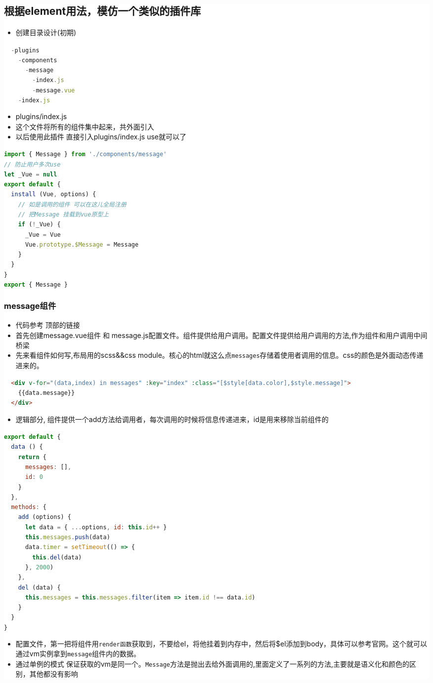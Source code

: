 ## 根据element用法，模仿一个类似的插件库
- 创建目录设计(初期)
```js
  -plugins
    -components
      -message
        -index.js
        -message.vue
    -index.js
```
- plugins/index.js
- 这个文件将所有的组件集中起来，共外面引入
- 以后使用此插件 直接引入plugins/index.js use就可以了
```js
import { Message } from './components/message'
// 防止用户多次use
let _Vue = null
export default {
  install (Vue, options) {
    // 如是调用的组件 可以在这儿全局注册
    // 把Message 挂载到vue原型上
    if (!_Vue) {
      _Vue = Vue
      Vue.prototype.$Message = Message
    }
  }
}
export { Message }
```
### message组件
- 代码参考 顶部的链接
- 首先创建message.vue组件 和 message.js配置文件。组件提供给用户调用。配置文件提供给用户调用的方法,作为组件和用户调用中间桥梁
- 先来看组件如何写,布局用的scss&&css module。核心的html就这么点`messages`存储着使用者调用的信息。css的颜色是外面动态传递进来的。
```html
  <div v-for="(data,index) in messages" :key="index" :class="[$style[data.color],$style.message]">
    {{data.message}}
  </div>
```
- 逻辑部分, 组件提供一个add方法给调用者，每次调用的时候将信息传递进来，id是用来移除当前组件的
```js
export default {
  data () {
    return {
      messages: [],
      id: 0
    }
  },
  methods: {
    add (options) {
      let data = { ...options, id: this.id++ }
      this.messages.push(data)
      data.timer = setTimeout(() => {
        this.del(data)
      }, 2000)
    },
    del (data) {
      this.messages = this.messages.filter(item => item.id !== data.id)
    }
  }
}
```
- 配置文件，第一把将组件用`render函数`获取到，不要给el，将他挂着到内存中，然后将$el添加到body，具体可以参考官网。这个就可以通过vm实例拿到`message`组件内的数据。
- 通过单例的模式 保证获取的vm是同一个。`Message`方法是抛出去给外面调用的,里面定义了一系列的方法,主要就是语义化和颜色的区别，其他都没有影响